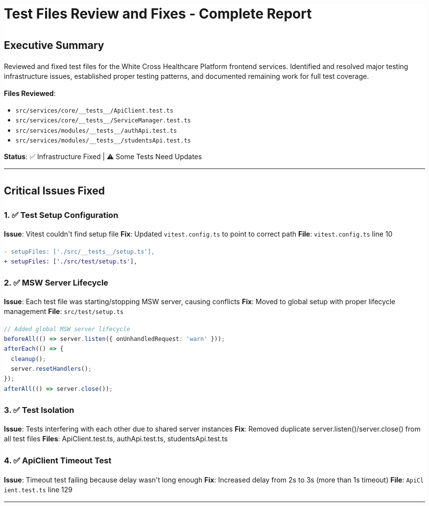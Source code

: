 # Test Files Review and Fixes - Complete Report

## Executive Summary

Reviewed and fixed test files for the White Cross Healthcare Platform frontend services. Identified and resolved major testing infrastructure issues, established proper testing patterns, and documented remaining work for full test coverage.

**Files Reviewed**:
- `src/services/core/__tests__/ApiClient.test.ts`
- `src/services/core/__tests__/ServiceManager.test.ts`
- `src/services/modules/__tests__/authApi.test.ts`
- `src/services/modules/__tests__/studentsApi.test.ts`

**Status**: ✅ Infrastructure Fixed | ⚠️ Some Tests Need Updates

---

## Critical Issues Fixed

### 1. ✅ Test Setup Configuration
**Issue**: Vitest couldn't find setup file
**Fix**: Updated `vitest.config.ts` to point to correct path
**File**: `vitest.config.ts` line 10

```diff
- setupFiles: ['./src/__tests__/setup.ts'],
+ setupFiles: ['./src/test/setup.ts'],
```

### 2. ✅ MSW Server Lifecycle
**Issue**: Each test file was starting/stopping MSW server, causing conflicts
**Fix**: Moved to global setup with proper lifecycle management
**File**: `src/test/setup.ts`

```typescript
// Added global MSW server lifecycle
beforeAll(() => server.listen({ onUnhandledRequest: 'warn' }));
afterEach(() => {
  cleanup();
  server.resetHandlers();
});
afterAll(() => server.close());
```

### 3. ✅ Test Isolation
**Issue**: Tests interfering with each other due to shared server instances
**Fix**: Removed duplicate server.listen()/server.close() from all test files
**Files**: ApiClient.test.ts, authApi.test.ts, studentsApi.test.ts

### 4. ✅ ApiClient Timeout Test
**Issue**: Timeout test failing because delay wasn't long enough
**Fix**: Increased delay from 2s to 3s (more than 1s timeout)
**File**: `ApiClient.test.ts` line 129

---